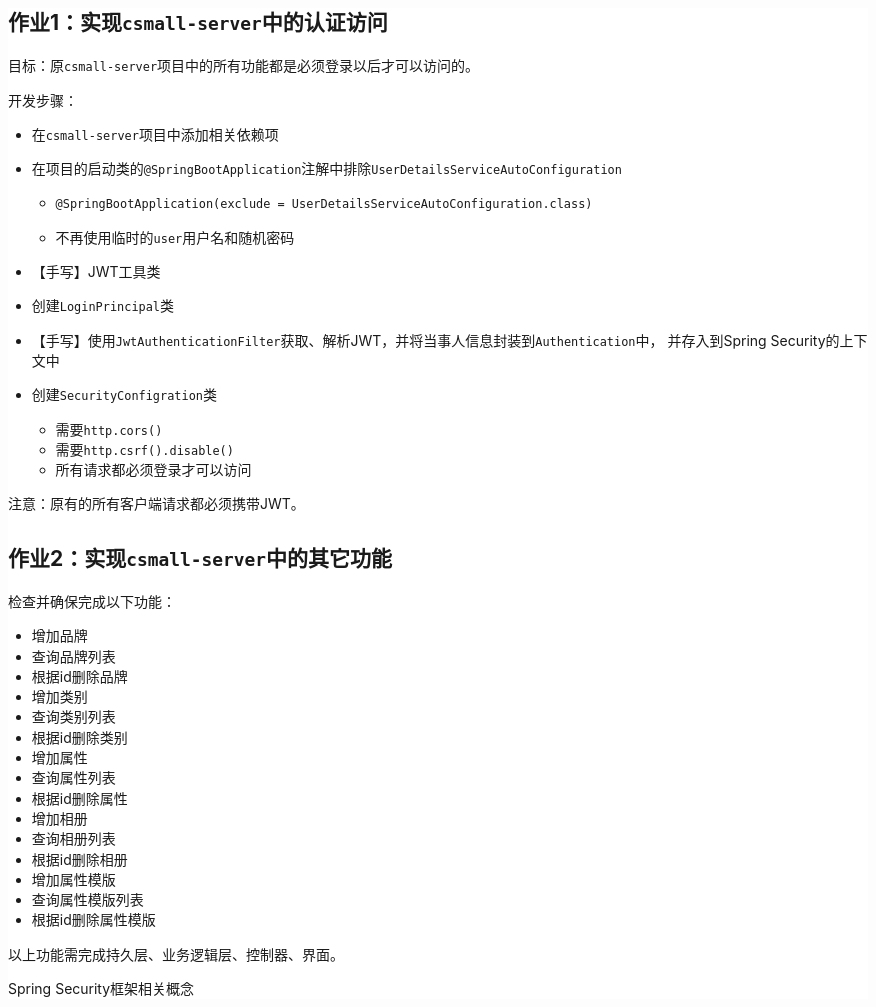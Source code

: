 

## 作业1：实现`csmall-server`中的认证访问

目标：原`csmall-server`项目中的所有功能都是必须登录以后才可以访问的。

开发步骤：

- 在`csmall-server`项目中添加相关依赖项

- 在项目的启动类的`@SpringBootApplication`注解中排除`UserDetailsServiceAutoConfiguration`

  - ```
    @SpringBootApplication(exclude = UserDetailsServiceAutoConfiguration.class)
    ```

  - 不再使用临时的`user`用户名和随机密码

- 【手写】JWT工具类

- 创建`LoginPrincipal`类

- 【手写】使用`JwtAuthenticationFilter`获取、解析JWT，并将当事人信息封装到`Authentication`中，
并存入到Spring Security的上下文中

- 创建`SecurityConfigration`类

  - 需要`http.cors()`
  - 需要`http.csrf().disable()`
  - 所有请求都必须登录才可以访问

注意：原有的所有客户端请求都必须携带JWT。



## 作业2：实现`csmall-server`中的其它功能

检查并确保完成以下功能：

- 增加品牌
- 查询品牌列表
- 根据id删除品牌
- 增加类别
- 查询类别列表
- 根据id删除类别
- 增加属性
- 查询属性列表
- 根据id删除属性
- 增加相册
- 查询相册列表
- 根据id删除相册
- 增加属性模版
- 查询属性模版列表
- 根据id删除属性模版

 以上功能需完成持久层、业务逻辑层、控制器、界面。


Spring Security框架相关概念
 